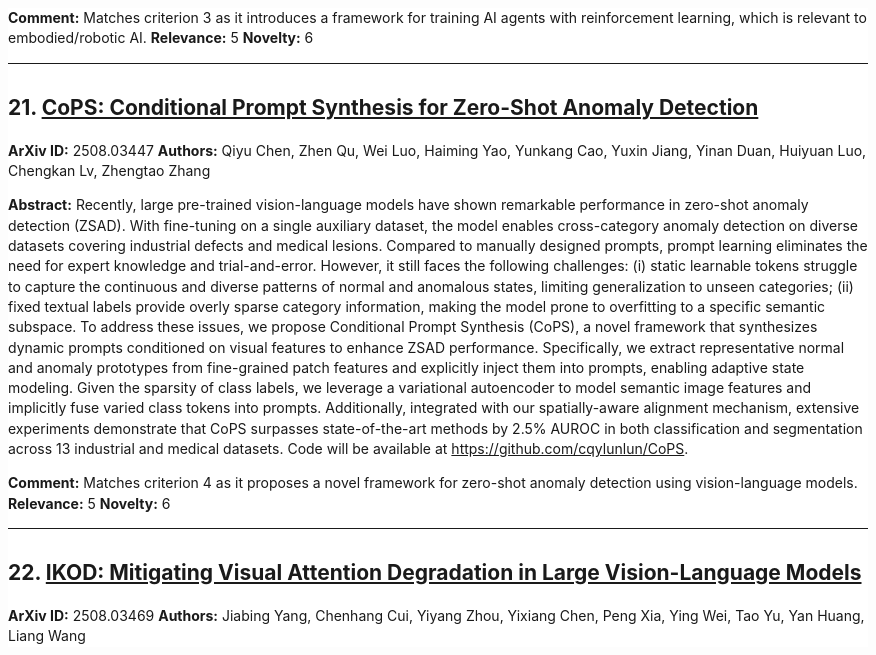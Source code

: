 **Comment:** Matches criterion 3 as it introduces a framework for training AI agents with reinforcement learning, which is relevant to embodied/robotic AI.
**Relevance:** 5
**Novelty:** 6

---

## 21. [CoPS: Conditional Prompt Synthesis for Zero-Shot Anomaly Detection](https://arxiv.org/abs/2508.03447) <a id="link21"></a>
**ArXiv ID:** 2508.03447
**Authors:** Qiyu Chen, Zhen Qu, Wei Luo, Haiming Yao, Yunkang Cao, Yuxin Jiang, Yinan Duan, Huiyuan Luo, Chengkan Lv, Zhengtao Zhang

**Abstract:**  Recently, large pre-trained vision-language models have shown remarkable performance in zero-shot anomaly detection (ZSAD). With fine-tuning on a single auxiliary dataset, the model enables cross-category anomaly detection on diverse datasets covering industrial defects and medical lesions. Compared to manually designed prompts, prompt learning eliminates the need for expert knowledge and trial-and-error. However, it still faces the following challenges: (i) static learnable tokens struggle to capture the continuous and diverse patterns of normal and anomalous states, limiting generalization to unseen categories; (ii) fixed textual labels provide overly sparse category information, making the model prone to overfitting to a specific semantic subspace. To address these issues, we propose Conditional Prompt Synthesis (CoPS), a novel framework that synthesizes dynamic prompts conditioned on visual features to enhance ZSAD performance. Specifically, we extract representative normal and anomaly prototypes from fine-grained patch features and explicitly inject them into prompts, enabling adaptive state modeling. Given the sparsity of class labels, we leverage a variational autoencoder to model semantic image features and implicitly fuse varied class tokens into prompts. Additionally, integrated with our spatially-aware alignment mechanism, extensive experiments demonstrate that CoPS surpasses state-of-the-art methods by 2.5% AUROC in both classification and segmentation across 13 industrial and medical datasets. Code will be available at https://github.com/cqylunlun/CoPS.

**Comment:** Matches criterion 4 as it proposes a novel framework for zero-shot anomaly detection using vision-language models.
**Relevance:** 5
**Novelty:** 6

---

## 22. [IKOD: Mitigating Visual Attention Degradation in Large Vision-Language Models](https://arxiv.org/abs/2508.03469) <a id="link22"></a>
**ArXiv ID:** 2508.03469
**Authors:** Jiabing Yang, Chenhang Cui, Yiyang Zhou, Yixiang Chen, Peng Xia, Ying Wei, Tao Yu, Yan Huang, Liang Wang
